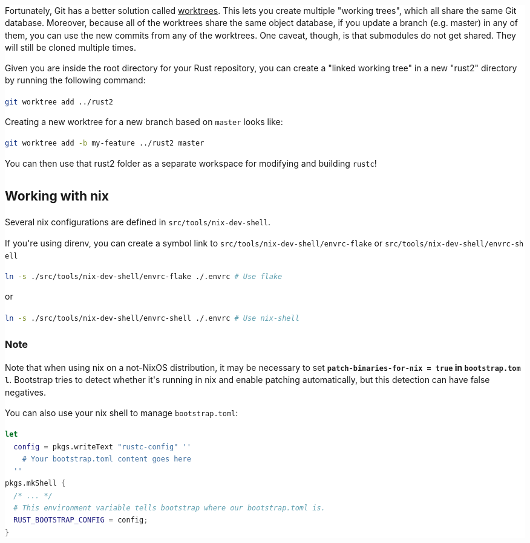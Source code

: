 Fortunately, Git has a better solution called [worktrees]. This lets you create
multiple "working trees", which all share the same Git database. Moreover,
because all of the worktrees share the same object database, if you update a
branch (e.g. master) in any of them, you can use the new commits from any of the
worktrees. One caveat, though, is that submodules do not get shared. They will
still be cloned multiple times.

[worktrees]: https://git-scm.com/docs/git-worktree

Given you are inside the root directory for your Rust repository, you can create
a "linked working tree" in a new "rust2" directory by running the following
command:

```bash
git worktree add ../rust2
```

Creating a new worktree for a new branch based on `master` looks like:

```bash
git worktree add -b my-feature ../rust2 master
```

You can then use that rust2 folder as a separate workspace for modifying and
building `rustc`!

## Working with nix

Several nix configurations are defined in `src/tools/nix-dev-shell`.

If you're using direnv, you can create a symbol link to `src/tools/nix-dev-shell/envrc-flake` or `src/tools/nix-dev-shell/envrc-shell`

```bash
ln -s ./src/tools/nix-dev-shell/envrc-flake ./.envrc # Use flake
```
or
```bash
ln -s ./src/tools/nix-dev-shell/envrc-shell ./.envrc # Use nix-shell
```

### Note

Note that when using nix on a not-NixOS distribution, it may be necessary to set
**`patch-binaries-for-nix = true` in `bootstrap.toml`**. Bootstrap tries to detect
whether it's running in nix and enable patching automatically, but this
detection can have false negatives.

You can also use your nix shell to manage `bootstrap.toml`:

```nix
let
  config = pkgs.writeText "rustc-config" ''
    # Your bootstrap.toml content goes here
  ''
pkgs.mkShell {
  /* ... */
  # This environment variable tells bootstrap where our bootstrap.toml is.
  RUST_BOOTSTRAP_CONFIG = config;
}
```


[Build Task]: https://code.visualstudio.com/docs/editor/tasks
[installing a nightly toolchain]: https://rust-lang.github.io/rustup/concepts/channels.html?highlight=nightl#working-with-nightly-rust
[setup a worktree for]: ./suggested.md#working-on-multiple-branches-at-the-same-time
[the section on vscode]: suggested.md#configuring-rust-analyzer-for-rustc
[the section on rustup]: how-to-build-and-run.md?highlight=rustup#creating-a-rustup-toolchain
[documented previously]: ./how-to-build-and-run.md#building-the-compiler
[`src/etc/rust_analyzer_settings.json`]: https://github.com/rust-lang/rust/blob/master/src/etc/rust_analyzer_settings.json
[`src/etc/rust_analyzer_eglot.el`]: https://github.com/rust-lang/rust/blob/master/src/etc/rust_analyzer_eglot.el
[`src/etc/rust_analyzer_helix.toml`]: https://github.com/rust-lang/rust/blob/master/src/etc/rust_analyzer_helix.toml
[`src/etc/rust_analyzer_zed.json`]: https://github.com/rust-lang/rust/blob/master/src/etc/rust_analyzer_zed.json
[`src/etc/pre-push.sh`]: https://github.com/rust-lang/rust/blob/master/src/etc/pre-push.sh